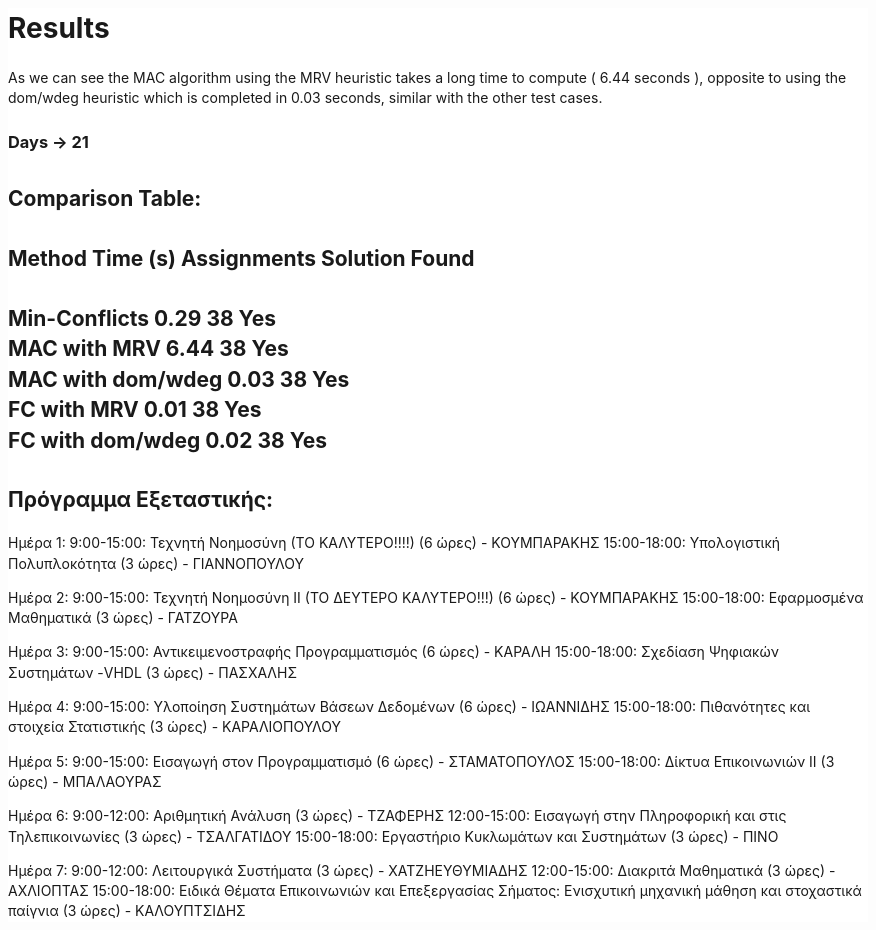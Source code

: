 # Results

As we can see the MAC algorithm using the MRV heuristic takes a long time to compute ( 6.44 seconds ), opposite to using the dom/wdeg heuristic which is completed in 0.03 seconds, similar with the other test cases. 

### Days -> 21

Comparison Table:
--------------------------------------------------------------------------------
Method                    Time (s)        Assignments     Solution Found
--------------------------------------------------------------------------------
Min-Conflicts             0.29            38              Yes     
MAC with MRV              6.44            38              Yes     
MAC with dom/wdeg         0.03            38              Yes     
FC with MRV               0.01            38              Yes     
FC with dom/wdeg          0.02            38              Yes     
--------------------------------------------------------------------------------

Πρόγραμμα Εξεταστικής:
------------------------------------------------------------

Ημέρα 1:
9:00-15:00: Τεχνητή Νοηµοσύνη (ΤΟ ΚΑΛΥΤΕΡΟ!!!!) (6 ώρες) - ΚΟΥΜΠΑΡΑΚΗΣ
15:00-18:00: Υπολογιστική Πολυπλοκότητα (3 ώρες) - ΓΙΑΝΝΟΠΟΥΛΟΥ

Ημέρα 2:
9:00-15:00: Τεχνητή Νοημοσύνη ΙΙ (ΤΟ ΔΕΥΤΕΡΟ ΚΑΛΥΤΕΡΟ!!!) (6 ώρες) - ΚΟΥΜΠΑΡΑΚΗΣ
15:00-18:00: Εφαρμοσμένα Μαθηματικά (3 ώρες) - ΓΑΤΖΟΥΡΑ

Ημέρα 3:
9:00-15:00: Αντικειµενοστραφής Προγραµµατισµός (6 ώρες) - ΚΑΡΑΛΗ
15:00-18:00: Σχεδίαση Ψηφιακών Συστηµάτων -VHDL (3 ώρες) - ΠΑΣΧΑΛΗΣ

Ημέρα 4:
9:00-15:00: Υλοποίηση Συστημάτων Βάσεων Δεδομένων (6 ώρες) - ΙΩΑΝΝΙΔΗΣ
15:00-18:00: Πιθανότητες και στοιχεία Στατιστικής (3 ώρες) - ΚΑΡΑΛΙΟΠΟΥΛΟΥ

Ημέρα 5:
9:00-15:00: Εισαγωγή στον Προγραµµατισµό (6 ώρες) - ΣΤΑΜΑΤΟΠΟΥΛΟΣ
15:00-18:00: Δίκτυα Επικοινωνιών ΙΙ (3 ώρες) - ΜΠΑΛΑΟΥΡΑΣ

Ημέρα 6:
9:00-12:00: Αριθµητική Ανάλυση (3 ώρες) - ΤΖΑΦΕΡΗΣ
12:00-15:00: Εισαγωγή στην Πληροφορική και στις Τηλεπικοινωνίες (3 ώρες) - ΤΣΑΛΓΑΤΙΔΟΥ
15:00-18:00: Εργαστήριο Κυκλωμάτων και Συστημάτων (3 ώρες) - ΠΙΝΟ

Ημέρα 7:
9:00-12:00: Λειτουργικά Συστήµατα (3 ώρες) - ΧΑΤΖΗΕΥΘΥΜΙΑΔΗΣ
12:00-15:00: Διακριτά Μαθηµατικά (3 ώρες) - ΑΧΛΙΟΠΤΑΣ
15:00-18:00: Ειδικά Θέματα Επικοινωνιών και Επεξεργασίας Σήματος: Ενισχυτική μηχανική μάθηση και στοχαστικά παίγνια (3 ώρες) - ΚΑΛΟΥΠΤΣΙΔΗΣ
